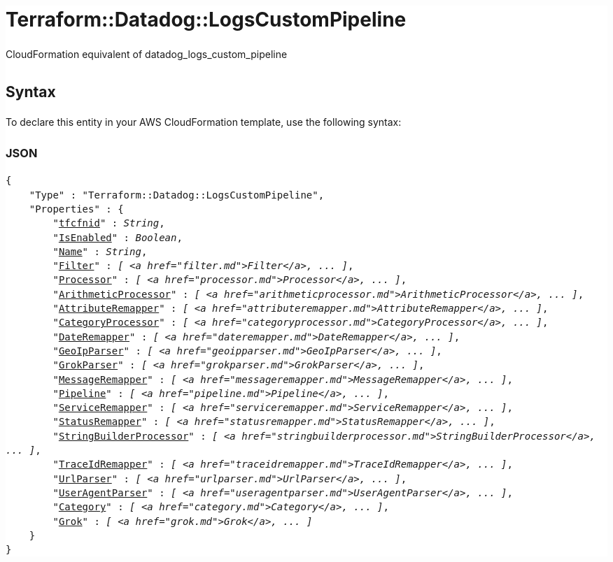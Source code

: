 # Terraform::Datadog::LogsCustomPipeline

CloudFormation equivalent of datadog_logs_custom_pipeline

## Syntax

To declare this entity in your AWS CloudFormation template, use the following syntax:

### JSON

<pre>
{
    "Type" : "Terraform::Datadog::LogsCustomPipeline",
    "Properties" : {
        "<a href="#tfcfnid" title="tfcfnid">tfcfnid</a>" : <i>String</i>,
        "<a href="#isenabled" title="IsEnabled">IsEnabled</a>" : <i>Boolean</i>,
        "<a href="#name" title="Name">Name</a>" : <i>String</i>,
        "<a href="#filter" title="Filter">Filter</a>" : <i>[ &lt;a href=&#34;filter.md&#34;&gt;Filter&lt;/a&gt;, ... ]</i>,
        "<a href="#processor" title="Processor">Processor</a>" : <i>[ &lt;a href=&#34;processor.md&#34;&gt;Processor&lt;/a&gt;, ... ]</i>,
        "<a href="#arithmeticprocessor" title="ArithmeticProcessor">ArithmeticProcessor</a>" : <i>[ &lt;a href=&#34;arithmeticprocessor.md&#34;&gt;ArithmeticProcessor&lt;/a&gt;, ... ]</i>,
        "<a href="#attributeremapper" title="AttributeRemapper">AttributeRemapper</a>" : <i>[ &lt;a href=&#34;attributeremapper.md&#34;&gt;AttributeRemapper&lt;/a&gt;, ... ]</i>,
        "<a href="#categoryprocessor" title="CategoryProcessor">CategoryProcessor</a>" : <i>[ &lt;a href=&#34;categoryprocessor.md&#34;&gt;CategoryProcessor&lt;/a&gt;, ... ]</i>,
        "<a href="#dateremapper" title="DateRemapper">DateRemapper</a>" : <i>[ &lt;a href=&#34;dateremapper.md&#34;&gt;DateRemapper&lt;/a&gt;, ... ]</i>,
        "<a href="#geoipparser" title="GeoIpParser">GeoIpParser</a>" : <i>[ &lt;a href=&#34;geoipparser.md&#34;&gt;GeoIpParser&lt;/a&gt;, ... ]</i>,
        "<a href="#grokparser" title="GrokParser">GrokParser</a>" : <i>[ &lt;a href=&#34;grokparser.md&#34;&gt;GrokParser&lt;/a&gt;, ... ]</i>,
        "<a href="#messageremapper" title="MessageRemapper">MessageRemapper</a>" : <i>[ &lt;a href=&#34;messageremapper.md&#34;&gt;MessageRemapper&lt;/a&gt;, ... ]</i>,
        "<a href="#pipeline" title="Pipeline">Pipeline</a>" : <i>[ &lt;a href=&#34;pipeline.md&#34;&gt;Pipeline&lt;/a&gt;, ... ]</i>,
        "<a href="#serviceremapper" title="ServiceRemapper">ServiceRemapper</a>" : <i>[ &lt;a href=&#34;serviceremapper.md&#34;&gt;ServiceRemapper&lt;/a&gt;, ... ]</i>,
        "<a href="#statusremapper" title="StatusRemapper">StatusRemapper</a>" : <i>[ &lt;a href=&#34;statusremapper.md&#34;&gt;StatusRemapper&lt;/a&gt;, ... ]</i>,
        "<a href="#stringbuilderprocessor" title="StringBuilderProcessor">StringBuilderProcessor</a>" : <i>[ &lt;a href=&#34;stringbuilderprocessor.md&#34;&gt;StringBuilderProcessor&lt;/a&gt;, ... ]</i>,
        "<a href="#traceidremapper" title="TraceIdRemapper">TraceIdRemapper</a>" : <i>[ &lt;a href=&#34;traceidremapper.md&#34;&gt;TraceIdRemapper&lt;/a&gt;, ... ]</i>,
        "<a href="#urlparser" title="UrlParser">UrlParser</a>" : <i>[ &lt;a href=&#34;urlparser.md&#34;&gt;UrlParser&lt;/a&gt;, ... ]</i>,
        "<a href="#useragentparser" title="UserAgentParser">UserAgentParser</a>" : <i>[ &lt;a href=&#34;useragentparser.md&#34;&gt;UserAgentParser&lt;/a&gt;, ... ]</i>,
        "<a href="#category" title="Category">Category</a>" : <i>[ &lt;a href=&#34;category.md&#34;&gt;Category&lt;/a&gt;, ... ]</i>,
        "<a href="#grok" title="Grok">Grok</a>" : <i>[ &lt;a href=&#34;grok.md&#34;&gt;Grok&lt;/a&gt;, ... ]</i>
    }
}
</pre>
